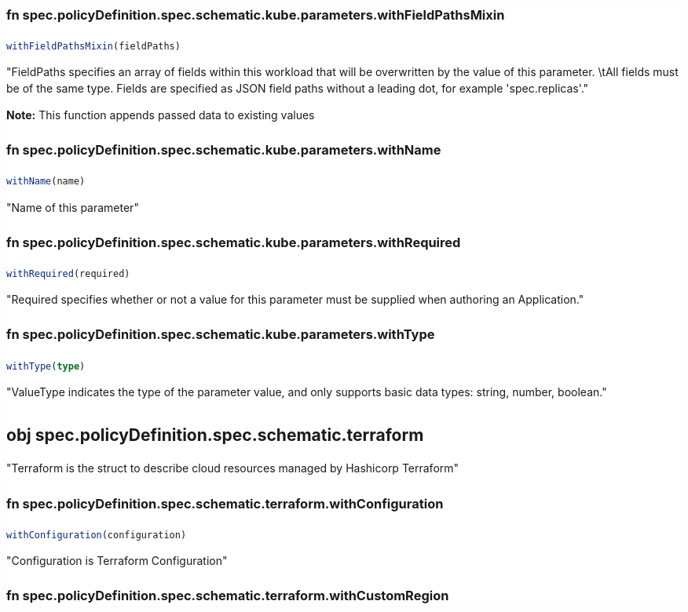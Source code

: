 ### fn spec.policyDefinition.spec.schematic.kube.parameters.withFieldPathsMixin

```ts
withFieldPathsMixin(fieldPaths)
```

"FieldPaths specifies an array of fields within this workload that will be overwritten by the value of this parameter. \tAll fields must be of the same type. Fields are specified as JSON field paths without a leading dot, for example 'spec.replicas'."

**Note:** This function appends passed data to existing values

### fn spec.policyDefinition.spec.schematic.kube.parameters.withName

```ts
withName(name)
```

"Name of this parameter"

### fn spec.policyDefinition.spec.schematic.kube.parameters.withRequired

```ts
withRequired(required)
```

"Required specifies whether or not a value for this parameter must be supplied when authoring an Application."

### fn spec.policyDefinition.spec.schematic.kube.parameters.withType

```ts
withType(type)
```

"ValueType indicates the type of the parameter value, and only supports basic data types: string, number, boolean."

## obj spec.policyDefinition.spec.schematic.terraform

"Terraform is the struct to describe cloud resources managed by Hashicorp Terraform"

### fn spec.policyDefinition.spec.schematic.terraform.withConfiguration

```ts
withConfiguration(configuration)
```

"Configuration is Terraform Configuration"

### fn spec.policyDefinition.spec.schematic.terraform.withCustomRegion
